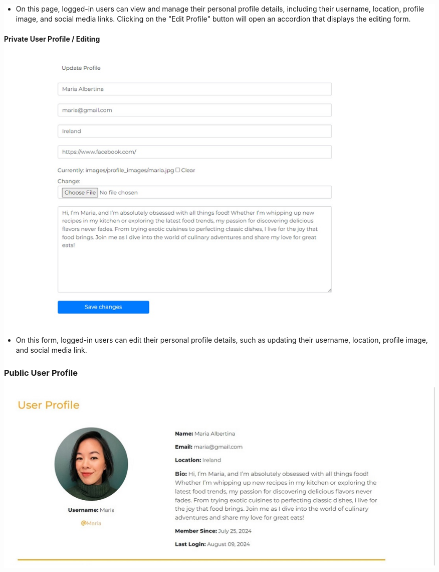 - On this page, logged-in users can view and manage their personal profile details, including their username, location, profile image, and social media links. Clicking on the "Edit Profile" button will open an accordion that displays the editing form.

#### Private User Profile / Editing

![Private User Profile Editing](./media/images/assets/readme/world-flavors-private-user-profile-edit-page.jpg)

- On this form, logged-in users can edit their personal profile details, such as updating their username, location, profile image, and social media link.

### Public User Profile

![Public User Profile](./media/images/assets/readme/world-flavores-public-user-profile-page.jpg)
